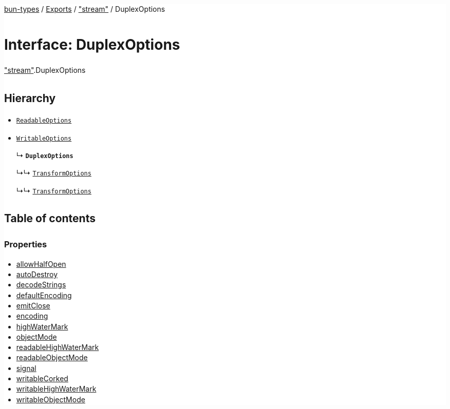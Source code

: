 [bun-types](https://github.com/oven-sh/bun-types/blob/master/api-docs/README.md) / [Exports](https://github.com/oven-sh/bun-types/blob/master/api-docs/modules.md) / ["stream"](https://github.com/oven-sh/bun-types/blob/master/api-docs/modules/stream_.md) / DuplexOptions

# Interface: DuplexOptions

["stream"](https://github.com/oven-sh/bun-types/blob/master/api-docs/modules/stream_.md).DuplexOptions

## Hierarchy

- [`ReadableOptions`](https://github.com/oven-sh/bun-types/blob/master/api-docs/interfaces/stream_.ReadableOptions.md)

- [`WritableOptions`](https://github.com/oven-sh/bun-types/blob/master/api-docs/interfaces/stream_.WritableOptions.md)

  ↳ **`DuplexOptions`**

  ↳↳ [`TransformOptions`](https://github.com/oven-sh/bun-types/blob/master/api-docs/interfaces/stream_.TransformOptions.md)

  ↳↳ [`TransformOptions`](https://github.com/oven-sh/bun-types/blob/master/api-docs/interfaces/node_stream_.TransformOptions.md)

## Table of contents

### Properties

- [allowHalfOpen](https://github.com/oven-sh/bun-types/blob/master/api-docs/interfaces/stream_.DuplexOptions.md#allowhalfopen)
- [autoDestroy](https://github.com/oven-sh/bun-types/blob/master/api-docs/interfaces/stream_.DuplexOptions.md#autodestroy)
- [decodeStrings](https://github.com/oven-sh/bun-types/blob/master/api-docs/interfaces/stream_.DuplexOptions.md#decodestrings)
- [defaultEncoding](https://github.com/oven-sh/bun-types/blob/master/api-docs/interfaces/stream_.DuplexOptions.md#defaultencoding)
- [emitClose](https://github.com/oven-sh/bun-types/blob/master/api-docs/interfaces/stream_.DuplexOptions.md#emitclose)
- [encoding](https://github.com/oven-sh/bun-types/blob/master/api-docs/interfaces/stream_.DuplexOptions.md#encoding)
- [highWaterMark](https://github.com/oven-sh/bun-types/blob/master/api-docs/interfaces/stream_.DuplexOptions.md#highwatermark)
- [objectMode](https://github.com/oven-sh/bun-types/blob/master/api-docs/interfaces/stream_.DuplexOptions.md#objectmode)
- [readableHighWaterMark](https://github.com/oven-sh/bun-types/blob/master/api-docs/interfaces/stream_.DuplexOptions.md#readablehighwatermark)
- [readableObjectMode](https://github.com/oven-sh/bun-types/blob/master/api-docs/interfaces/stream_.DuplexOptions.md#readableobjectmode)
- [signal](https://github.com/oven-sh/bun-types/blob/master/api-docs/interfaces/stream_.DuplexOptions.md#signal)
- [writableCorked](https://github.com/oven-sh/bun-types/blob/master/api-docs/interfaces/stream_.DuplexOptions.md#writablecorked)
- [writableHighWaterMark](https://github.com/oven-sh/bun-types/blob/master/api-docs/interfaces/stream_.DuplexOptions.md#writablehighwatermark)
- [writableObjectMode](https://github.com/oven-sh/bun-types/blob/master/api-docs/interfaces/stream_.DuplexOptions.md#writableobjectmode)
